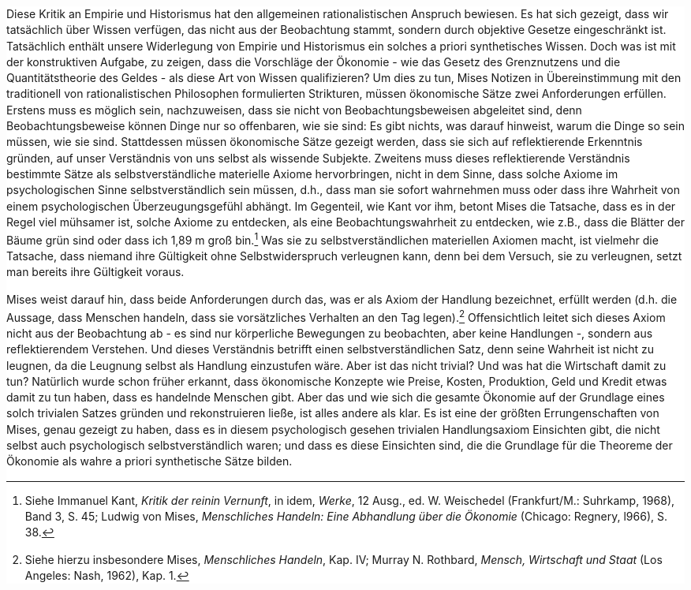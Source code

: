 Diese Kritik an Empirie und Historismus hat den allgemeinen rationalistischen Anspruch bewiesen. Es hat sich gezeigt, dass wir tatsächlich über Wissen verfügen, das nicht aus der Beobachtung stammt, sondern durch objektive Gesetze eingeschränkt ist. Tatsächlich enthält unsere Widerlegung von Empirie und Historismus ein solches a priori synthetisches Wissen. Doch was ist mit der konstruktiven Aufgabe, zu zeigen, dass die Vorschläge der Ökonomie - wie das Gesetz des Grenznutzens und die Quantitätstheorie des Geldes - als diese Art von Wissen qualifizieren? Um dies zu tun, Mises Notizen in Übereinstimmung mit den traditionell von rationalistischen Philosophen formulierten Strikturen, müssen ökonomische Sätze zwei Anforderungen erfüllen. Erstens muss es möglich sein, nachzuweisen, dass sie nicht von Beobachtungsbeweisen abgeleitet sind, denn Beobachtungsbeweise können Dinge nur so offenbaren, wie sie sind: Es gibt nichts, was darauf hinweist, warum die Dinge so sein müssen, wie sie sind. Stattdessen müssen ökonomische Sätze gezeigt werden, dass sie sich auf reflektierende Erkenntnis gründen, auf unser Verständnis von uns selbst als wissende Subjekte. Zweitens muss dieses reflektierende Verständnis bestimmte Sätze als selbstverständliche materielle Axiome hervorbringen, nicht in dem Sinne, dass solche Axiome im psychologischen Sinne selbstverständlich sein müssen, d.h., dass man sie sofort wahrnehmen muss oder dass ihre Wahrheit von einem psychologischen Überzeugungsgefühl abhängt. Im Gegenteil, wie Kant vor ihm, betont Mises die Tatsache, dass es in der Regel viel mühsamer ist, solche Axiome zu entdecken, als eine Beobachtungswahrheit zu entdecken, wie z.B., dass die Blätter der Bäume grün sind oder dass ich 1,89 m groß bin.[^11] Was sie zu selbstverständlichen materiellen Axiomen macht, ist vielmehr die Tatsache, dass niemand ihre Gültigkeit ohne Selbstwiderspruch verleugnen kann, denn bei dem Versuch, sie zu verleugnen, setzt man bereits ihre Gültigkeit voraus.

[^11]: Siehe Immanuel Kant, *Kritik der reinin Vernunft*, in idem, *Werke*, 12 Ausg., ed. W. Weischedel (Frankfurt/M.: Suhrkamp, 1968), Band 3, S. 45; Ludwig von Mises, *Menschliches Handeln:  Eine Abhandlung über die Ökonomie* (Chicago: Regnery, l966), S. 38.

Mises weist darauf hin, dass beide Anforderungen durch das, was er als Axiom der Handlung bezeichnet, erfüllt werden (d.h. die Aussage, dass Menschen handeln, dass sie vorsätzliches Verhalten an den Tag legen).[^12] Offensichtlich leitet sich dieses Axiom nicht aus der Beobachtung ab - es sind nur körperliche Bewegungen zu beobachten, aber keine Handlungen -, sondern aus reflektierendem Verstehen. Und dieses Verständnis betrifft einen selbstverständlichen Satz, denn seine Wahrheit ist nicht zu leugnen, da die Leugnung selbst als Handlung einzustufen wäre. Aber ist das nicht trivial? Und was hat die Wirtschaft damit zu tun? Natürlich wurde schon früher erkannt, dass ökonomische Konzepte wie Preise, Kosten, Produktion, Geld und Kredit etwas damit zu tun haben, dass es handelnde Menschen gibt. Aber das und wie sich die gesamte Ökonomie auf der Grundlage eines solch trivialen Satzes gründen und rekonstruieren ließe, ist alles andere als klar. Es ist eine der größten Errungenschaften von Mises, genau gezeigt zu haben, dass es in diesem psychologisch gesehen trivialen Handlungsaxiom Einsichten gibt, die nicht selbst auch psychologisch selbstverständlich waren; und dass es diese Einsichten sind, die die Grundlage für die Theoreme der Ökonomie als wahre a priori synthetische Sätze bilden.

[^12]: Siehe hierzu insbesondere Mises, *Menschliches Handeln*, Kap. IV; Murray N. Rothbard, *Mensch, Wirtschaft und Staat* (Los Angeles: Nash, 1962), Kap. 1.


[^2]: Zum Wiener Kreis siehe Viktor Kraft, *Der Wiener Kreis* (Wien: Springer, 1968); für empirisch-positivistische Interpretationen der Ökonomie siehe repräsentative Arbeiten wie Terrence W. Hutchison, *Die Bedeutung und die grundlegenden Postulate der Wirtschaftstheorie* (London: Macmillan, 1938). Hutchison, ein Anhänger der popperianischen Variante des Empirismus, ist seither viel weniger begeistert von den Aussichten einer popperisierten Wirtschaft - siehe z.B. sein *Wissen und Unwissenheit in der Ökonomie* (Chicago: University of Chicago Press, 1977) -, sieht aber immer noch keine Alternative, als an Poppers Fälschung festzuhalten. Siehe auch Milton Friedman, "Die Methodik der positiven Ökonomie" in idem, *Essays in positiver Ökonomie* (Chicago: University of Chicago Press, 1953); Mark Blaug, *Die Methodik der Volkswirtschaftslehre* (Cambridge: Cambridge University Press, 1980); ein positivistischer Bericht eines Teilnehmers am Mises Privat-Seminar in Wien ist Felix Kaufmann, *Methodik der Sozialwissenschaften* (New York: Humanities Press, 1958); die Dominanz des Empirismus in der Ökonomie wird dadurch dokumentiert, dass es wahrscheinlich kein einziges Lehrbuch gibt, das die Ökonomie nicht explizit als eine empirische (a posteriori) Wissenschaft - was sonst? - klassifiziert.
[^3]: Zu den relativistischen Konsequenzen des Empirismus-Positivismus vgl. auch Hans-Hermann Hoppe, *Eine Theorie des Sozialismus und des Kapitalismus* (Boston: Kluwer Academic Publishers, 1989), Kap. 6; idem, "Die intellektuelle Abdeckung des Sozialismus", *Free Market* (Februar 1988); siehe auch infra Kap. 11.
[^4]: Siehe Ludwig von Mises, *Der historische Rahmen der Österreichischen Wirtschaftshochschule* (Auburn, Ala.: Ludwig von Mises Institut, 1984); idem, *Erinnerungen* (Stuttgart: Gustav Fischer, 1978); idem, *Theorie und Geschichte: Eine Interpretation der sozialen und wirtschaftlichen Evolution* (Auburn, Ala.: Ludwig von Mises Institut, 1985), Kap. 10; Murray N. Rothbard, *Ludwig von Mises: Gelehrter, Schöpfer, Held* (Auburn, Ala.: Ludwig von Mises Institut, 1988); für eine kritische Betrachtung historischer Ideen siehe auch Karl R. Popper, *Die Armut des Historismus* (London: Routledge and Kegan Paul, 1957); für einen Vertreter der älteren Version einer historisierenden Wirtschaftsdeutung vgl. Werner Sombart, *Die drei Nationalökonomien* (München: Duncker und Humblot, 1930); für den modernen, hermeneutischen Twist Donald McCloskey, *Die Rhetorik der Ökonomie* (Madison: University of Wisconsin Press, 1985); Ludwig Lachmann, "Von Mises zu Shackle: Ein Essay über die österreichische Wirtschaft und die Kaleidische Gesellschaft", *Zeitschrift für Wirtschaftsliteratur* 14, Nr. 1 (1976).
[^5]: Zum extremen Relativismus des Historismus-Hermeneutik vgl. Hans-Hermann Hoppe, "Zur Verteidigung des extremen Rationalismus"; Murray N. Rothbard, "Die hermeneutische Invasion von Philosophie und Ökonomie", *Bewertung der österreichischen Wirtschaft* 3 (1988); Henry Veatch, "Dekonstruktion in der Philosophie: Hat Rorty sie zur Denouement of Contemporary Analytical Philosophy gemacht?", *Überprüfung der Metaphysiks* (1985); Steven Horwitz und Peter Boettke, "Misesianische Integrität: Ein Kommentar zu Barnes", *Österreichischer Wirtschafts-Newsletter* (Herbst 1987); David Gordon, *Hermeneutik vs. österreichische Wirtschaft* (Auburn, Ala.: Ludwig von Mises Institut, Occasional Paper Series, 1987); für eine brillante Kritik der zeitgenössischen Soziologie vgl. Stanislav Andreski, *Sozialwissenschaft als Zauberei* (New York: St. Martin's Press, 1973).
[^6]: Zu den erkenntnistheoretischen Sichtweisen von Vorgängern wie Jean Baptiste Say, Nassau W. Senior, John E. Cairnes, John Stuart Mill, Carl Menger und Friedrich Wieser vgl. Ludwig von Mises, *Epistemologische Probleme der Ökonomie* (New York: New York University Press, 1981), Seiten 17-23; auch Murray N. Rothbard, "Praxeologie: Die Methodik der österreichischen Volkswirtschaftslehre", in Edwin Dolan, Hrsg., *Die Grundlagen der modernen österreichischen Wirtschaft* (Kansas City: Sheed and Ward, 1976); Hoppe, *PPraxeologie und Wirtschaftswissenschaften*.
[^7]: Zusätzlich zu Mises' Arbeiten, die zu Beginn dieses Kapitels zitiert wurden, und der Literatur, die in Anmerkung 1 erwähnt wird, siehe Murray N. Rothbard, *Individualismus und die Philosophie der Sozialwissenschaften* (San Francisco: Cato Institute, 1979); für eine großartige philosophische Kritik der empirischen Ökonomie siehe Martin Hollis und Edward Nell, *Rationaler Wirtschaftsmensch* (Cambridge: Cambridge University Press, 1975); für besonders wertvolle Verteidigungen des Rationalismus gegen Empirismus und Relativismus - ohne Bezugnahme auf die Wirtschaft - siehe Brand Blanshard, *Begründung und Analyse* (La Salle, Illinois, Illinois, USA).Open Court, 1964); Friedrich Kambartel, *Erfahrung und Struktur. Bausteine zu einer Kritik des Empirismus und Formalismus* (Frankfurt/M.: Suhrkamp, 1968).
[^8]: Für eine ausführliche Verteidigung des erkenntnistheoretischen Dualismus siehe auch K.O. Apel, *Transformation der Philosophie*, 2 Bände. (Frankfurt/M: Suhrkamp, 1973); Jürgen Habermas, *Zur Logik der Sozialwissenschaften* (Frankfurt/M.: Suhrkamp, 1970).
[^9]: Siehe dazu insbesondere Hoppe, "Zur Verteidigung des extremen Rationalismus".
[^10]: Siehe Ludwig von Mises, *Die ultimative Grundlage der Wirtschaftswissenschaften* (Kansas City: Sheed Andrews and McMeel, 1978), S. 12.
[^13]: Zum Gesetz des Grenznutzens siehe Mises, *Menschliches Handeln*, Seiten 119–27; Rothbard, *Mensch, Wirtschaft und Staat*, Seiten 268–71.